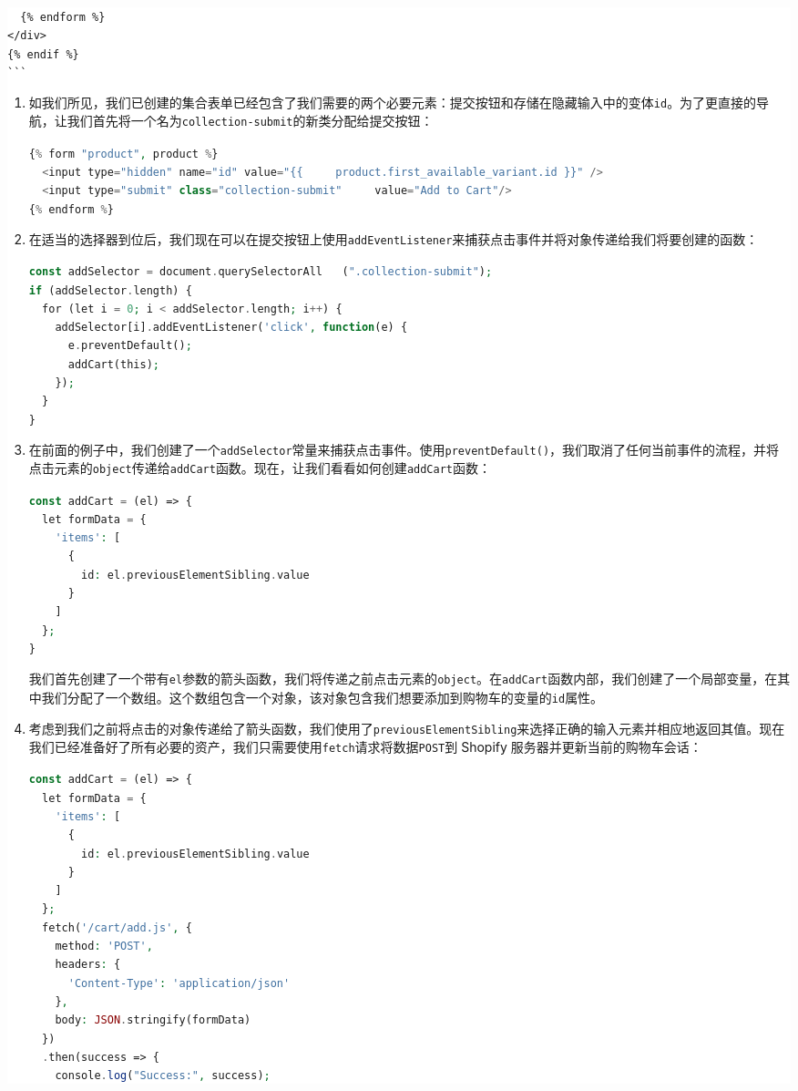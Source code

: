       {% endform %}
    </div>
    {% endif %}
    ```

1.  如我们所见，我们已创建的集合表单已经包含了我们需要的两个必要元素：提交按钮和存储在隐藏输入中的变体`id`。为了更直接的导航，让我们首先将一个名为`collection-submit`的新类分配给提交按钮：

    ```php
    {% form "product", product %}
      <input type="hidden" name="id" value="{{     product.first_available_variant.id }}" />
      <input type="submit" class="collection-submit"     value="Add to Cart"/>
    {% endform %}
    ```

1.  在适当的选择器到位后，我们现在可以在提交按钮上使用`addEventListener`来捕获点击事件并将对象传递给我们将要创建的函数：

    ```php
    const addSelector = document.querySelectorAll   (".collection-submit");
    if (addSelector.length) {
      for (let i = 0; i < addSelector.length; i++) {
        addSelector[i].addEventListener('click', function(e) { 
          e.preventDefault();
          addCart(this);
        });
      }
    }
    ```

1.  在前面的例子中，我们创建了一个`addSelector`常量来捕获点击事件。使用`preventDefault()`，我们取消了任何当前事件的流程，并将点击元素的`object`传递给`addCart`函数。现在，让我们看看如何创建`addCart`函数：

    ```php
    const addCart = (el) => {
      let formData = {
        'items': [
          {
            id: el.previousElementSibling.value
          }
        ]
      };
    }
    ```

    我们首先创建了一个带有`el`参数的箭头函数，我们将传递之前点击元素的`object`。在`addCart`函数内部，我们创建了一个局部变量，在其中我们分配了一个数组。这个数组包含一个对象，该对象包含我们想要添加到购物车的变量的`id`属性。

1.  考虑到我们之前将点击的对象传递给了箭头函数，我们使用了`previousElementSibling`来选择正确的输入元素并相应地返回其值。现在我们已经准备好了所有必要的资产，我们只需要使用`fetch`请求将数据`POST`到 Shopify 服务器并更新当前的购物车会话：

    ```php
    const addCart = (el) => {
      let formData = {
        'items': [
          {
            id: el.previousElementSibling.value
          }
        ]
      };
      fetch('/cart/add.js', {
        method: 'POST',
        headers: {
          'Content-Type': 'application/json'
        },
        body: JSON.stringify(formData)
      })
      .then(success => {
        console.log("Success:", success);